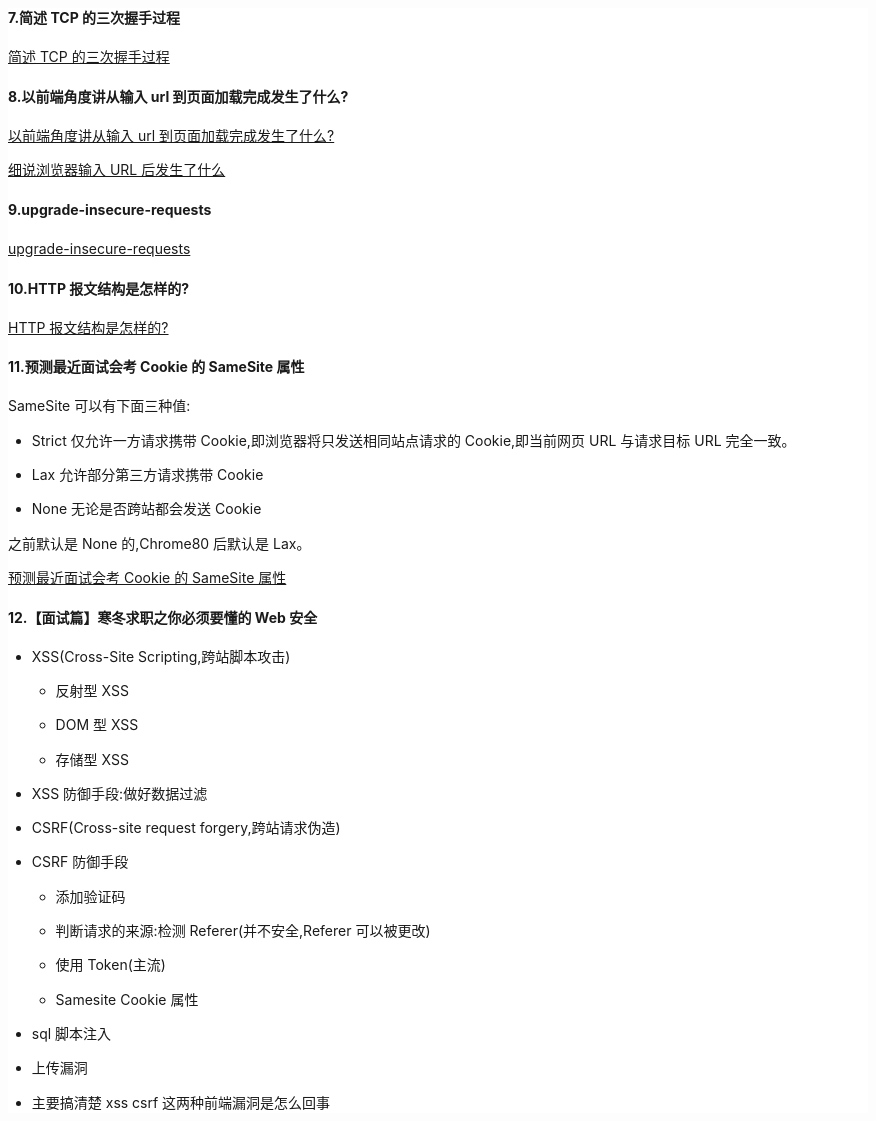 #### 7.简述 TCP 的三次握手过程

[简述 TCP 的三次握手过程](https://github.liwenfeng.net/2019/01/17/Three-way-Handshake.html)

#### 8.以前端角度讲从输入 url 到页面加载完成发生了什么?

[以前端角度讲从输入 url 到页面加载完成发生了什么?](https://github.liwenfeng.net/2019/03/12/url-fe.html)

[细说浏览器输入 URL 后发生了什么](https://juejin.im/post/5e32449d6fb9a02fe4581907)

#### 9.upgrade-insecure-requests

[upgrade-insecure-requests](https://github.liwenfeng.net/2019/11/11/upgrade-insecure-requests.html)

#### 10.HTTP 报文结构是怎样的?

[HTTP 报文结构是怎样的?](http://47.98.159.95/my_blog/http/001.html#_001-http-%E6%8A%A5%E6%96%87%E7%BB%93%E6%9E%84%E6%98%AF%E6%80%8E%E6%A0%B7%E7%9A%84%EF%BC%9F)

#### 11.预测最近面试会考 Cookie 的 SameSite 属性

SameSite 可以有下面三种值:

- Strict 仅允许一方请求携带 Cookie,即浏览器将只发送相同站点请求的 Cookie,即当前网页 URL 与请求目标 URL 完全一致。

- Lax 允许部分第三方请求携带 Cookie

- None 无论是否跨站都会发送 Cookie

之前默认是 None 的,Chrome80 后默认是 Lax。

[预测最近面试会考 Cookie 的 SameSite 属性](https://juejin.im/post/5e718ecc6fb9a07cda098c2d)

#### 12.【面试篇】寒冬求职之你必须要懂的 Web 安全

- XSS(Cross-Site Scripting,跨站脚本攻击)

  - 反射型 XSS

  - DOM 型 XSS

  - 存储型 XSS

- XSS 防御手段:做好数据过滤

- CSRF(Cross-site request forgery,跨站请求伪造)

- CSRF 防御手段

  - 添加验证码

  - 判断请求的来源:检测 Referer(并不安全,Referer 可以被更改)

  - 使用 Token(主流)

  - Samesite Cookie 属性

- sql 脚本注入

- 上传漏洞

- 主要搞清楚 xss csrf 这两种前端漏洞是怎么回事
